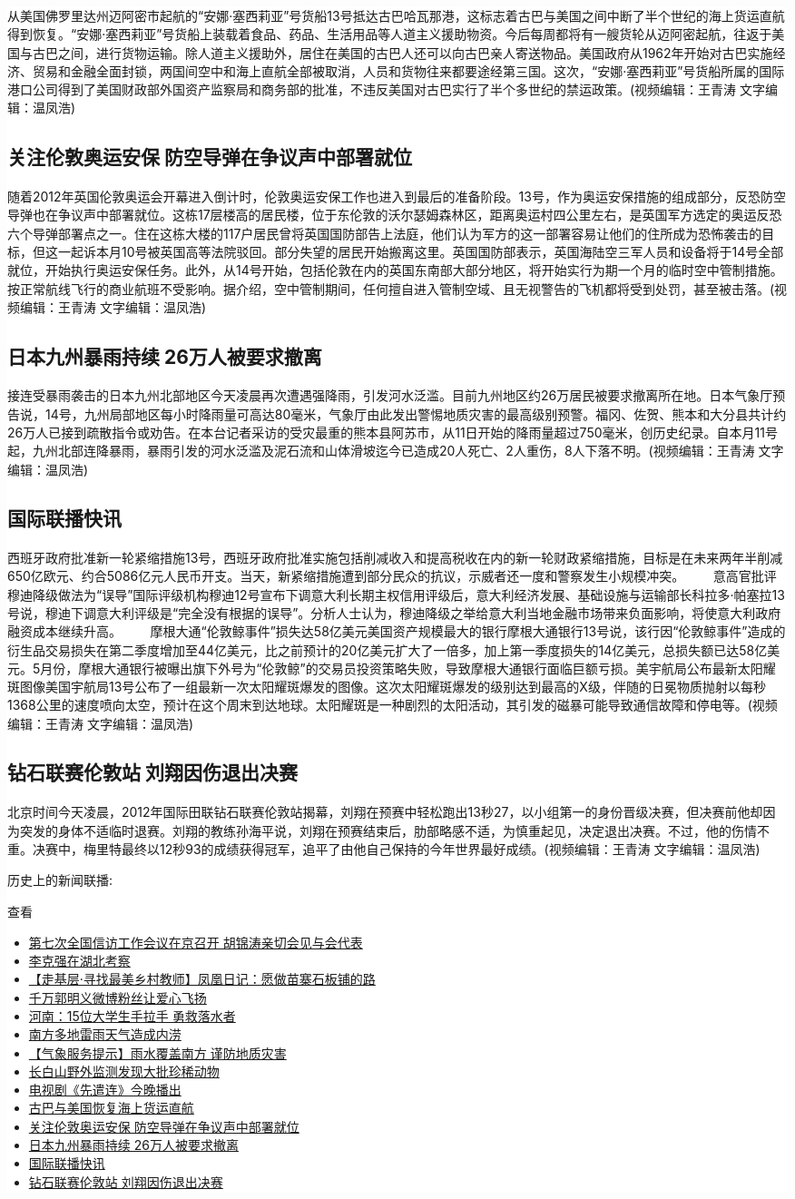 
从美国佛罗里达州迈阿密市起航的“安娜·塞西莉亚”号货船13号抵达古巴哈瓦那港，这标志着古巴与美国之间中断了半个世纪的海上货运直航得到恢复。“安娜·塞西莉亚”号货船上装载着食品、药品、生活用品等人道主义援助物资。今后每周都将有一艘货轮从迈阿密起航，往返于美国与古巴之间，进行货物运输。除人道主义援助外，居住在美国的古巴人还可以向古巴亲人寄送物品。美国政府从1962年开始对古巴实施经济、贸易和金融全面封锁，两国间空中和海上直航全部被取消，人员和货物往来都要途经第三国。这次，“安娜·塞西莉亚”号货船所属的国际港口公司得到了美国财政部外国资产监察局和商务部的批准，不违反美国对古巴实行了半个多世纪的禁运政策。(视频编辑：王青涛 文字编辑：温凤浩)


## 关注伦敦奥运安保 防空导弹在争议声中部署就位


随着2012年英国伦敦奥运会开幕进入倒计时，伦敦奥运安保工作也进入到最后的准备阶段。13号，作为奥运安保措施的组成部分，反恐防空导弹也在争议声中部署就位。这栋17层楼高的居民楼，位于东伦敦的沃尔瑟姆森林区，距离奥运村四公里左右，是英国军方选定的奥运反恐六个导弹部署点之一。住在这栋大楼的117户居民曾将英国国防部告上法庭，他们认为军方的这一部署容易让他们的住所成为恐怖袭击的目标，但这一起诉本月10号被英国高等法院驳回。部分失望的居民开始搬离这里。英国国防部表示，英国海陆空三军人员和设备将于14号全部就位，开始执行奥运安保任务。此外，从14号开始，包括伦敦在内的英国东南部大部分地区，将开始实行为期一个月的临时空中管制措施。按正常航线飞行的商业航班不受影响。据介绍，空中管制期间，任何擅自进入管制空域、且无视警告的飞机都将受到处罚，甚至被击落。(视频编辑：王青涛 文字编辑：温凤浩)


## 日本九州暴雨持续 26万人被要求撤离


接连受暴雨袭击的日本九州北部地区今天凌晨再次遭遇强降雨，引发河水泛滥。目前九州地区约26万居民被要求撤离所在地。日本气象厅预告说，14号，九州局部地区每小时降雨量可高达80毫米，气象厅由此发出警惕地质灾害的最高级别预警。福冈、佐贺、熊本和大分县共计约26万人已接到疏散指令或劝告。在本台记者采访的受灾最重的熊本县阿苏市，从11日开始的降雨量超过750毫米，创历史纪录。自本月11号起，九州北部连降暴雨，暴雨引发的河水泛滥及泥石流和山体滑坡迄今已造成20人死亡、2人重伤，8人下落不明。(视频编辑：王青涛 文字编辑：温凤浩)


## 国际联播快讯


西班牙政府批准新一轮紧缩措施13号，西班牙政府批准实施包括削减收入和提高税收在内的新一轮财政紧缩措施，目标是在未来两年半削减650亿欧元、约合5086亿元人民币开支。当天，新紧缩措施遭到部分民众的抗议，示威者还一度和警察发生小规模冲突。        意高官批评穆迪降级做法为“误导”国际评级机构穆迪12号宣布下调意大利长期主权信用评级后，意大利经济发展、基础设施与运输部长科拉多·帕塞拉13号说，穆迪下调意大利评级是“完全没有根据的误导”。分析人士认为，穆迪降级之举给意大利当地金融市场带来负面影响，将使意大利政府融资成本继续升高。        摩根大通“伦敦鲸事件”损失达58亿美元美国资产规模最大的银行摩根大通银行13号说，该行因“伦敦鲸事件”造成的衍生品交易损失在第二季度增加至44亿美元，比之前预计的20亿美元扩大了一倍多，加上第一季度损失的14亿美元，总损失额已达58亿美元。5月份，摩根大通银行被曝出旗下外号为“伦敦鲸”的交易员投资策略失败，导致摩根大通银行面临巨额亏损。美宇航局公布最新太阳耀斑图像美国宇航局13号公布了一组最新一次太阳耀斑爆发的图像。这次太阳耀斑爆发的级别达到最高的X级，伴随的日冕物质抛射以每秒1368公里的速度喷向太空，预计在这个周末到达地球。太阳耀斑是一种剧烈的太阳活动，其引发的磁暴可能导致通信故障和停电等。(视频编辑：王青涛 文字编辑：温凤浩)


## 钻石联赛伦敦站 刘翔因伤退出决赛


北京时间今天凌晨，2012年国际田联钻石联赛伦敦站揭幕，刘翔在预赛中轻松跑出13秒27，以小组第一的身份晋级决赛，但决赛前他却因为突发的身体不适临时退赛。刘翔的教练孙海平说，刘翔在预赛结束后，肋部略感不适，为慎重起见，决定退出决赛。不过，他的伤情不重。决赛中，梅里特最终以12秒93的成绩获得冠军，追平了由他自己保持的今年世界最好成绩。(视频编辑：王青涛 文字编辑：温凤浩)






历史上的新闻联播:

 查看
 

* [第七次全国信访工作会议在京召开 胡锦涛亲切会见与会代表](#第七次全国信访工作会议在京召开-胡锦涛亲切会见与会代表)
* [李克强在湖北考察](#李克强在湖北考察)
* [【走基层·寻找最美乡村教师】凤凰日记：愿做苗寨石板铺的路](#【走基层·寻找最美乡村教师】凤凰日记：愿做苗寨石板铺的路)
* [千万郭明义微博粉丝让爱心飞扬](#千万郭明义微博粉丝让爱心飞扬)
* [河南：15位大学生手拉手 勇救落水者](#河南：15位大学生手拉手-勇救落水者)
* [南方多地雷雨天气造成内涝](#南方多地雷雨天气造成内涝)
* [【气象服务提示】雨水覆盖南方 谨防地质灾害](#【气象服务提示】雨水覆盖南方-谨防地质灾害)
* [长白山野外监测发现大批珍稀动物](#长白山野外监测发现大批珍稀动物)
* [电视剧《先遣连》今晚播出](#电视剧《先遣连》今晚播出)
* [古巴与美国恢复海上货运直航](#古巴与美国恢复海上货运直航)
* [关注伦敦奥运安保 防空导弹在争议声中部署就位](#关注伦敦奥运安保-防空导弹在争议声中部署就位)
* [日本九州暴雨持续 26万人被要求撤离](#日本九州暴雨持续-26万人被要求撤离)
* [国际联播快讯](#国际联播快讯)
* [钻石联赛伦敦站 刘翔因伤退出决赛](#钻石联赛伦敦站-刘翔因伤退出决赛)
